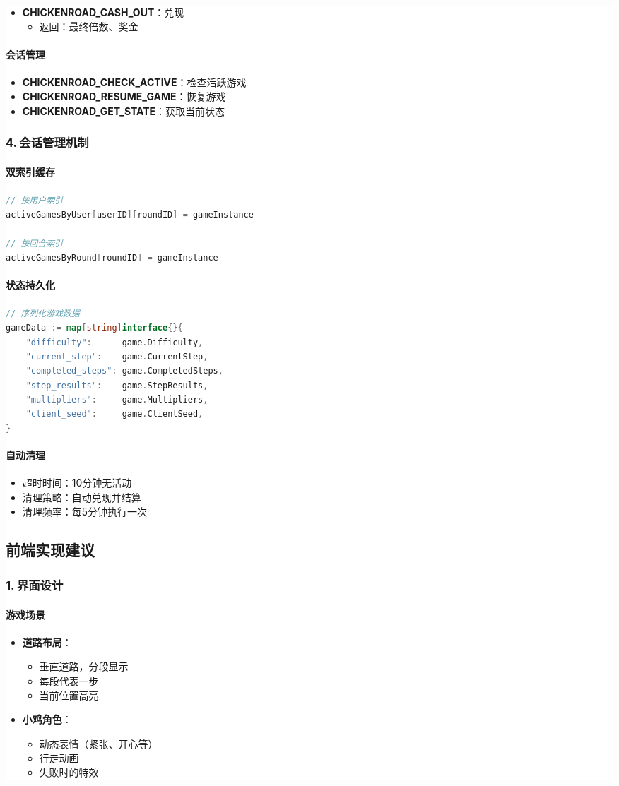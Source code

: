 - **CHICKENROAD_CASH_OUT**：兑现
  - 返回：最终倍数、奖金

#### 会话管理
- **CHICKENROAD_CHECK_ACTIVE**：检查活跃游戏
- **CHICKENROAD_RESUME_GAME**：恢复游戏
- **CHICKENROAD_GET_STATE**：获取当前状态

### 4. 会话管理机制

#### 双索引缓存
```go
// 按用户索引
activeGamesByUser[userID][roundID] = gameInstance

// 按回合索引
activeGamesByRound[roundID] = gameInstance
```

#### 状态持久化
```go
// 序列化游戏数据
gameData := map[string]interface{}{
    "difficulty":      game.Difficulty,
    "current_step":    game.CurrentStep,
    "completed_steps": game.CompletedSteps,
    "step_results":    game.StepResults,
    "multipliers":     game.Multipliers,
    "client_seed":     game.ClientSeed,
}
```

#### 自动清理
- 超时时间：10分钟无活动
- 清理策略：自动兑现并结算
- 清理频率：每5分钟执行一次

## 前端实现建议

### 1. 界面设计

#### 游戏场景
- **道路布局**：
  - 垂直道路，分段显示
  - 每段代表一步
  - 当前位置高亮

- **小鸡角色**：
  - 动态表情（紧张、开心等）
  - 行走动画
  - 失败时的特效
